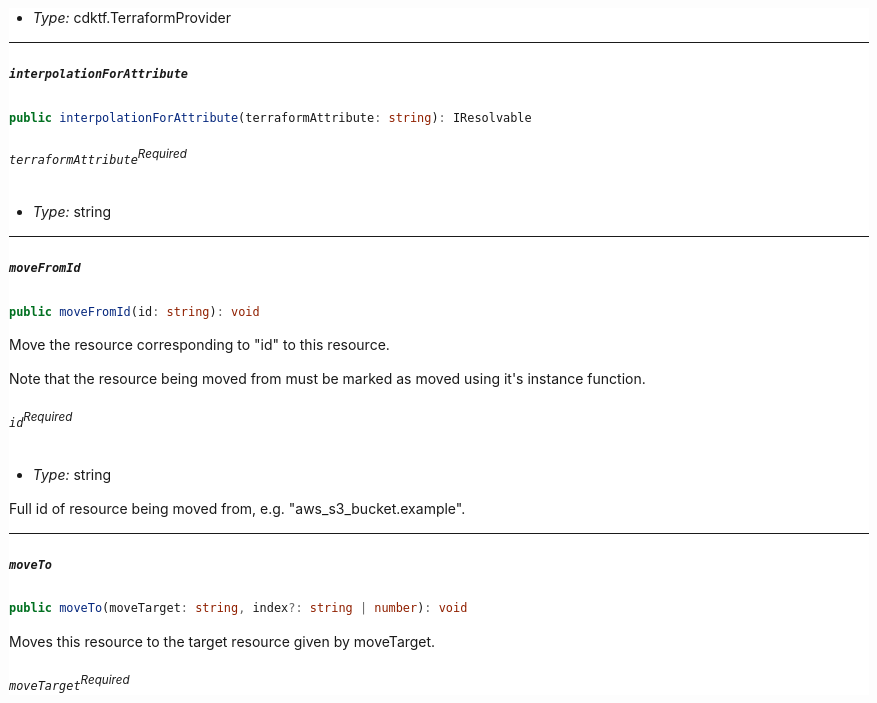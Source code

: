 - *Type:* cdktf.TerraformProvider

---

##### `interpolationForAttribute` <a name="interpolationForAttribute" id="@cdktf/provider-cloudflare.zeroTrustLocalFallbackDomain.ZeroTrustLocalFallbackDomain.interpolationForAttribute"></a>

```typescript
public interpolationForAttribute(terraformAttribute: string): IResolvable
```

###### `terraformAttribute`<sup>Required</sup> <a name="terraformAttribute" id="@cdktf/provider-cloudflare.zeroTrustLocalFallbackDomain.ZeroTrustLocalFallbackDomain.interpolationForAttribute.parameter.terraformAttribute"></a>

- *Type:* string

---

##### `moveFromId` <a name="moveFromId" id="@cdktf/provider-cloudflare.zeroTrustLocalFallbackDomain.ZeroTrustLocalFallbackDomain.moveFromId"></a>

```typescript
public moveFromId(id: string): void
```

Move the resource corresponding to "id" to this resource.

Note that the resource being moved from must be marked as moved using it's instance function.

###### `id`<sup>Required</sup> <a name="id" id="@cdktf/provider-cloudflare.zeroTrustLocalFallbackDomain.ZeroTrustLocalFallbackDomain.moveFromId.parameter.id"></a>

- *Type:* string

Full id of resource being moved from, e.g. "aws_s3_bucket.example".

---

##### `moveTo` <a name="moveTo" id="@cdktf/provider-cloudflare.zeroTrustLocalFallbackDomain.ZeroTrustLocalFallbackDomain.moveTo"></a>

```typescript
public moveTo(moveTarget: string, index?: string | number): void
```

Moves this resource to the target resource given by moveTarget.

###### `moveTarget`<sup>Required</sup> <a name="moveTarget" id="@cdktf/provider-cloudflare.zeroTrustLocalFallbackDomain.ZeroTrustLocalFallbackDomain.moveTo.parameter.moveTarget"></a>
